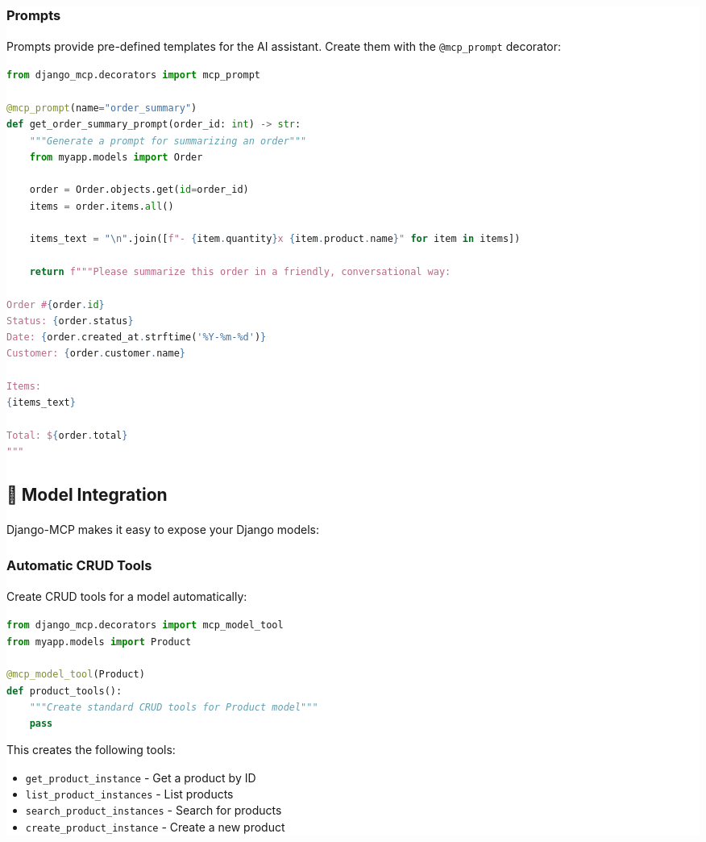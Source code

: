 ### Prompts

Prompts provide pre-defined templates for the AI assistant. Create them with the `@mcp_prompt` decorator:

```python
from django_mcp.decorators import mcp_prompt

@mcp_prompt(name="order_summary")
def get_order_summary_prompt(order_id: int) -> str:
    """Generate a prompt for summarizing an order"""
    from myapp.models import Order

    order = Order.objects.get(id=order_id)
    items = order.items.all()

    items_text = "\n".join([f"- {item.quantity}x {item.product.name}" for item in items])

    return f"""Please summarize this order in a friendly, conversational way:

Order #{order.id}
Status: {order.status}
Date: {order.created_at.strftime('%Y-%m-%d')}
Customer: {order.customer.name}

Items:
{items_text}

Total: ${order.total}
"""
```

## 🔄 Model Integration

Django-MCP makes it easy to expose your Django models:

### Automatic CRUD Tools

Create CRUD tools for a model automatically:

```python
from django_mcp.decorators import mcp_model_tool
from myapp.models import Product

@mcp_model_tool(Product)
def product_tools():
    """Create standard CRUD tools for Product model"""
    pass
```

This creates the following tools:

- `get_product_instance` - Get a product by ID
- `list_product_instances` - List products
- `search_product_instances` - Search for products
- `create_product_instance` - Create a new product
